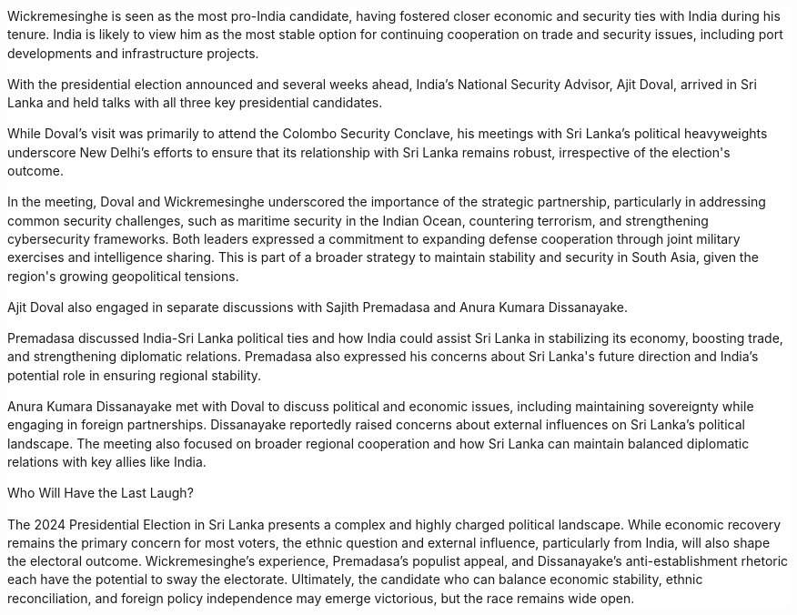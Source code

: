Wickremesinghe is seen as the most pro-India candidate, having fostered closer economic and security ties with India during his tenure. India is likely to view him as the most stable option for continuing cooperation on trade and security issues, including port developments and infrastructure projects.

With the presidential election announced and several weeks ahead, India’s National Security Advisor, Ajit Doval, arrived in Sri Lanka and held talks with all three key presidential candidates.

While Doval’s visit was primarily to attend the Colombo Security Conclave, his meetings with Sri Lanka’s political heavyweights underscore New Delhi’s efforts to ensure that its relationship with Sri Lanka remains robust, irrespective of the election's outcome.

In the meeting, Doval and Wickremesinghe underscored the importance of the strategic partnership, particularly in addressing common security challenges, such as maritime security in the Indian Ocean, countering terrorism, and strengthening cybersecurity frameworks. Both leaders expressed a commitment to expanding defense cooperation through joint military exercises and intelligence sharing. This is part of a broader strategy to maintain stability and security in South Asia, given the region's growing geopolitical tensions.

Ajit Doval also engaged in separate discussions with Sajith Premadasa and Anura Kumara Dissanayake.

Premadasa discussed India-Sri Lanka political ties and how India could assist Sri Lanka in stabilizing its economy, boosting trade, and strengthening diplomatic relations. Premadasa also expressed his concerns about Sri Lanka's future direction and India’s potential role in ensuring regional stability.

Anura Kumara Dissanayake met with Doval to discuss political and economic issues, including maintaining sovereignty while engaging in foreign partnerships. Dissanayake reportedly raised concerns about external influences on Sri Lanka’s political landscape. The meeting also focused on broader regional cooperation and how Sri Lanka can maintain balanced diplomatic relations with key allies like India.

Who Will Have the Last Laugh?

The 2024 Presidential Election in Sri Lanka presents a complex and highly charged political landscape. While economic recovery remains the primary concern for most voters, the ethnic question and external influence, particularly from India, will also shape the electoral outcome. Wickremesinghe’s experience, Premadasa’s populist appeal, and Dissanayake’s anti-establishment rhetoric each have the potential to sway the electorate. Ultimately, the candidate who can balance economic stability, ethnic reconciliation, and foreign policy independence may emerge victorious, but the race remains wide open.

